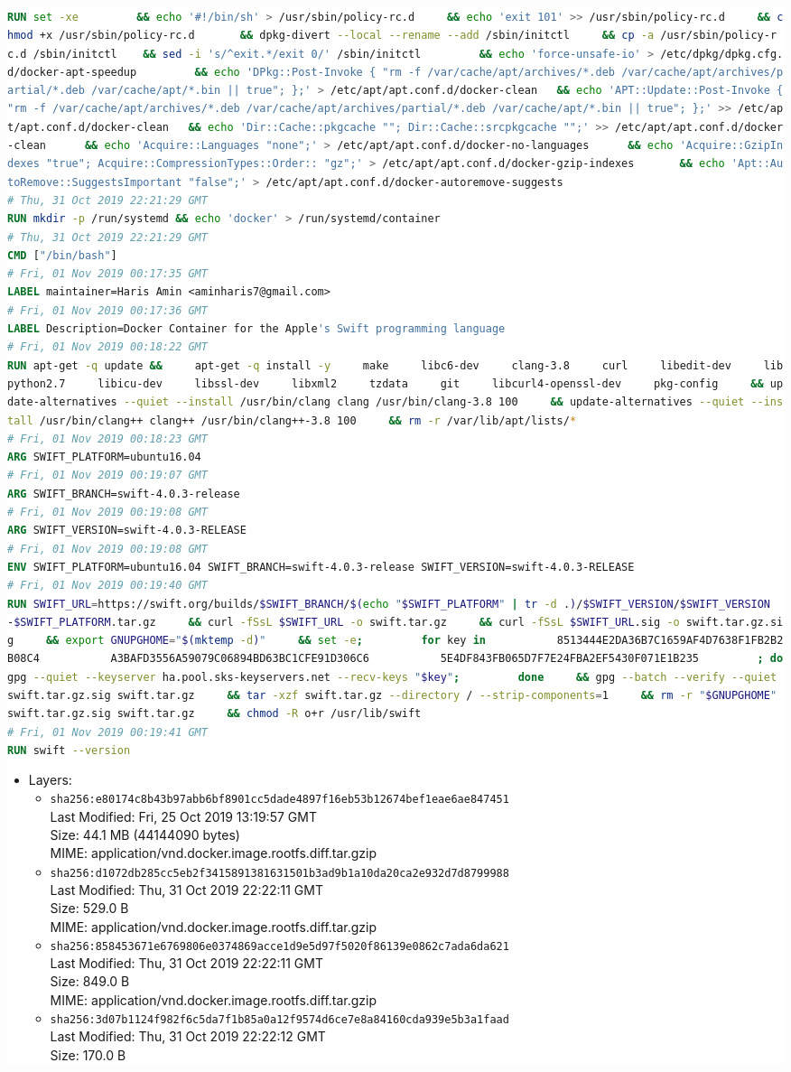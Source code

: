 ```dockerfile
RUN set -xe 		&& echo '#!/bin/sh' > /usr/sbin/policy-rc.d 	&& echo 'exit 101' >> /usr/sbin/policy-rc.d 	&& chmod +x /usr/sbin/policy-rc.d 		&& dpkg-divert --local --rename --add /sbin/initctl 	&& cp -a /usr/sbin/policy-rc.d /sbin/initctl 	&& sed -i 's/^exit.*/exit 0/' /sbin/initctl 		&& echo 'force-unsafe-io' > /etc/dpkg/dpkg.cfg.d/docker-apt-speedup 		&& echo 'DPkg::Post-Invoke { "rm -f /var/cache/apt/archives/*.deb /var/cache/apt/archives/partial/*.deb /var/cache/apt/*.bin || true"; };' > /etc/apt/apt.conf.d/docker-clean 	&& echo 'APT::Update::Post-Invoke { "rm -f /var/cache/apt/archives/*.deb /var/cache/apt/archives/partial/*.deb /var/cache/apt/*.bin || true"; };' >> /etc/apt/apt.conf.d/docker-clean 	&& echo 'Dir::Cache::pkgcache ""; Dir::Cache::srcpkgcache "";' >> /etc/apt/apt.conf.d/docker-clean 		&& echo 'Acquire::Languages "none";' > /etc/apt/apt.conf.d/docker-no-languages 		&& echo 'Acquire::GzipIndexes "true"; Acquire::CompressionTypes::Order:: "gz";' > /etc/apt/apt.conf.d/docker-gzip-indexes 		&& echo 'Apt::AutoRemove::SuggestsImportant "false";' > /etc/apt/apt.conf.d/docker-autoremove-suggests
# Thu, 31 Oct 2019 22:21:29 GMT
RUN mkdir -p /run/systemd && echo 'docker' > /run/systemd/container
# Thu, 31 Oct 2019 22:21:29 GMT
CMD ["/bin/bash"]
# Fri, 01 Nov 2019 00:17:35 GMT
LABEL maintainer=Haris Amin <aminharis7@gmail.com>
# Fri, 01 Nov 2019 00:17:36 GMT
LABEL Description=Docker Container for the Apple's Swift programming language
# Fri, 01 Nov 2019 00:18:22 GMT
RUN apt-get -q update &&     apt-get -q install -y     make     libc6-dev     clang-3.8     curl     libedit-dev     libpython2.7     libicu-dev     libssl-dev     libxml2     tzdata     git     libcurl4-openssl-dev     pkg-config     && update-alternatives --quiet --install /usr/bin/clang clang /usr/bin/clang-3.8 100     && update-alternatives --quiet --install /usr/bin/clang++ clang++ /usr/bin/clang++-3.8 100     && rm -r /var/lib/apt/lists/*
# Fri, 01 Nov 2019 00:18:23 GMT
ARG SWIFT_PLATFORM=ubuntu16.04
# Fri, 01 Nov 2019 00:19:07 GMT
ARG SWIFT_BRANCH=swift-4.0.3-release
# Fri, 01 Nov 2019 00:19:08 GMT
ARG SWIFT_VERSION=swift-4.0.3-RELEASE
# Fri, 01 Nov 2019 00:19:08 GMT
ENV SWIFT_PLATFORM=ubuntu16.04 SWIFT_BRANCH=swift-4.0.3-release SWIFT_VERSION=swift-4.0.3-RELEASE
# Fri, 01 Nov 2019 00:19:40 GMT
RUN SWIFT_URL=https://swift.org/builds/$SWIFT_BRANCH/$(echo "$SWIFT_PLATFORM" | tr -d .)/$SWIFT_VERSION/$SWIFT_VERSION-$SWIFT_PLATFORM.tar.gz     && curl -fSsL $SWIFT_URL -o swift.tar.gz     && curl -fSsL $SWIFT_URL.sig -o swift.tar.gz.sig     && export GNUPGHOME="$(mktemp -d)"     && set -e;         for key in           8513444E2DA36B7C1659AF4D7638F1FB2B2B08C4           A3BAFD3556A59079C06894BD63BC1CFE91D306C6           5E4DF843FB065D7F7E24FBA2EF5430F071E1B235         ; do           gpg --quiet --keyserver ha.pool.sks-keyservers.net --recv-keys "$key";         done     && gpg --batch --verify --quiet swift.tar.gz.sig swift.tar.gz     && tar -xzf swift.tar.gz --directory / --strip-components=1     && rm -r "$GNUPGHOME" swift.tar.gz.sig swift.tar.gz     && chmod -R o+r /usr/lib/swift
# Fri, 01 Nov 2019 00:19:41 GMT
RUN swift --version
```

-	Layers:
	-	`sha256:e80174c8b43b97abb6bf8901cc5dade4897f16eb53b12674bef1eae6ae847451`  
		Last Modified: Fri, 25 Oct 2019 13:19:57 GMT  
		Size: 44.1 MB (44144090 bytes)  
		MIME: application/vnd.docker.image.rootfs.diff.tar.gzip
	-	`sha256:d1072db285cc5eb2f3415891381631501b3ad9b1a10da20ca2e932d7d8799988`  
		Last Modified: Thu, 31 Oct 2019 22:22:11 GMT  
		Size: 529.0 B  
		MIME: application/vnd.docker.image.rootfs.diff.tar.gzip
	-	`sha256:858453671e6769806e0374869acce1d9e5d97f5020f86139e0862c7ada6da621`  
		Last Modified: Thu, 31 Oct 2019 22:22:11 GMT  
		Size: 849.0 B  
		MIME: application/vnd.docker.image.rootfs.diff.tar.gzip
	-	`sha256:3d07b1124f982f6c5da7f1b85a0a12f9574d6ce7e8a84160cda939e5b3a1faad`  
		Last Modified: Thu, 31 Oct 2019 22:22:12 GMT  
		Size: 170.0 B  